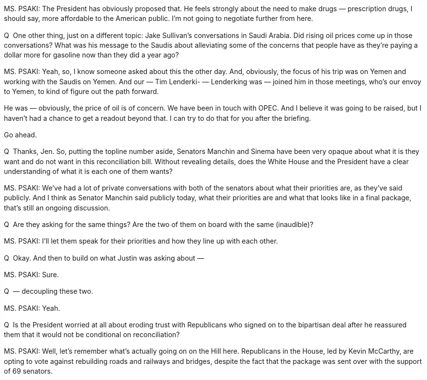 MS. PSAKI: The President has obviously proposed that. He feels strongly
about the need to make drugs — prescription drugs, I should say, more
affordable to the American public. I’m not going to negotiate further
from here.  
  
Q  One other thing, just on a different topic: Jake Sullivan’s
conversations in Saudi Arabia. Did rising oil prices come up in those
conversations? What was his message to the Saudis about alleviating some
of the concerns that people have as they’re paying a dollar more for
gasoline now than they did a year ago?  
  
MS. PSAKI: Yeah, so, I know someone asked about this the other day. And,
obviously, the focus of his trip was on Yemen and working with the
Saudis on Yemen. And our — Tim Lenderki- — Lenderking was — joined him
in those meetings, who’s our envoy to Yemen, to kind of figure out the
path forward.  
  
He was — obviously, the price of oil is of concern. We have been in
touch with OPEC. And I believe it was going to be raised, but I haven’t
had a chance to get a readout beyond that. I can try to do that for you
after the briefing.  
  
Go ahead.  
  
Q  Thanks, Jen. So, putting the topline number aside, Senators Manchin
and Sinema have been very opaque about what it is they want and do not
want in this reconciliation bill. Without revealing details, does the
White House and the President have a clear understanding of what it is
each one of them wants?  
  
MS. PSAKI: We’ve had a lot of private conversations with both of the
senators about what their priorities are, as they’ve said publicly. And
I think as Senator Manchin said publicly today, what their priorities
are and what that looks like in a final package, that’s still an ongoing
discussion.  
  
Q  Are they asking for the same things? Are the two of them on board
with the same (inaudible)?  
  
MS. PSAKI: I’ll let them speak for their priorities and how they line up
with each other.  
  
Q  Okay. And then to build on what Justin was asking about —  
  
MS. PSAKI: Sure.  
  
Q  — decoupling these two.  
  
MS. PSAKI: Yeah.  
  
Q  Is the President worried at all about eroding trust with Republicans
who signed on to the bipartisan deal after he reassured them that it
would not be conditional on reconciliation?  
  
MS. PSAKI: Well, let’s remember what’s actually going on on the Hill
here. Republicans in the House, led by Kevin McCarthy, are opting to
vote against rebuilding roads and railways and bridges, despite the fact
that the package was sent over with the support of 69 senators.  
  